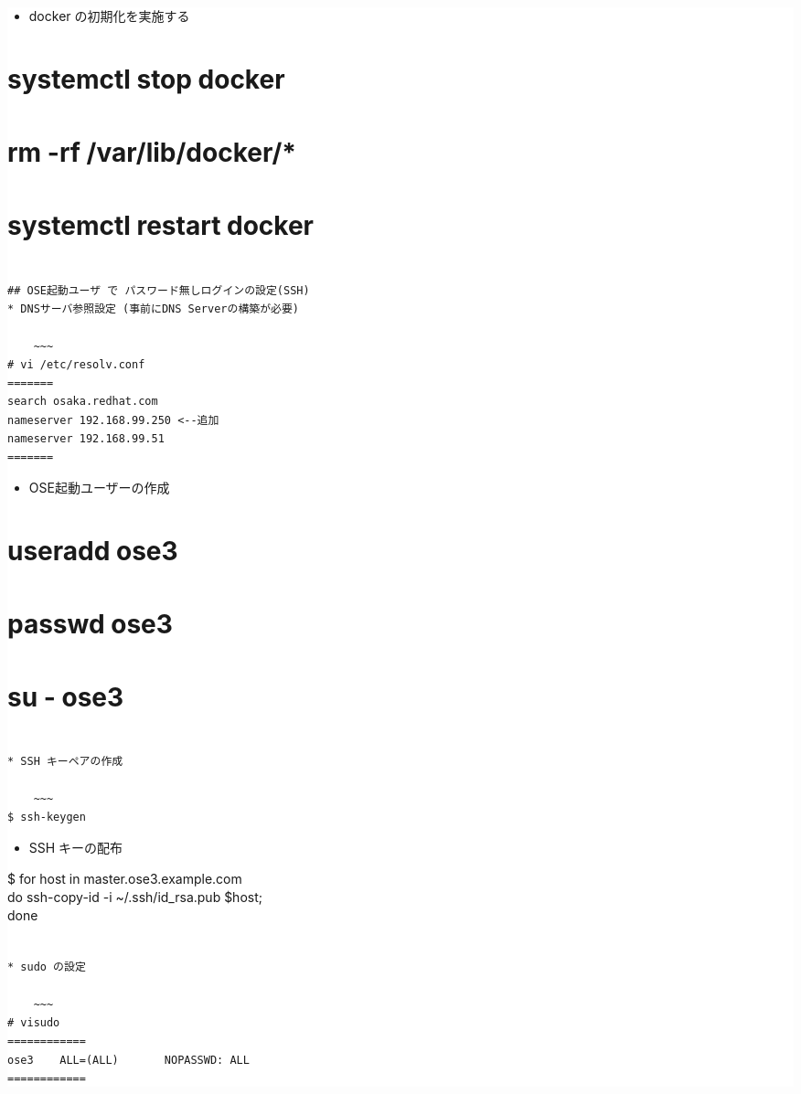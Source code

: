 * docker の初期化を実施する

	~~~
# systemctl stop docker
# rm -rf /var/lib/docker/*
# systemctl restart docker
~~~

## OSE起動ユーザ で パスワード無しログインの設定(SSH)
* DNSサーバ参照設定 (事前にDNS Serverの構築が必要)

	~~~
# vi /etc/resolv.conf
=======
search osaka.redhat.com
nameserver 192.168.99.250 <--追加
nameserver 192.168.99.51
=======
~~~

* OSE起動ユーザーの作成

	~~~
# useradd ose3
# passwd ose3
# su - ose3
~~~

* SSH キーペアの作成

	~~~
$ ssh-keygen
~~~

* SSH キーの配布

	~~~
$ for host in master.ose3.example.com \
    do ssh-copy-id -i ~/.ssh/id_rsa.pub $host; \
    done
~~~

* sudo の設定

	~~~
# visudo
============
ose3    ALL=(ALL)       NOPASSWD: ALL
============
~~~
	